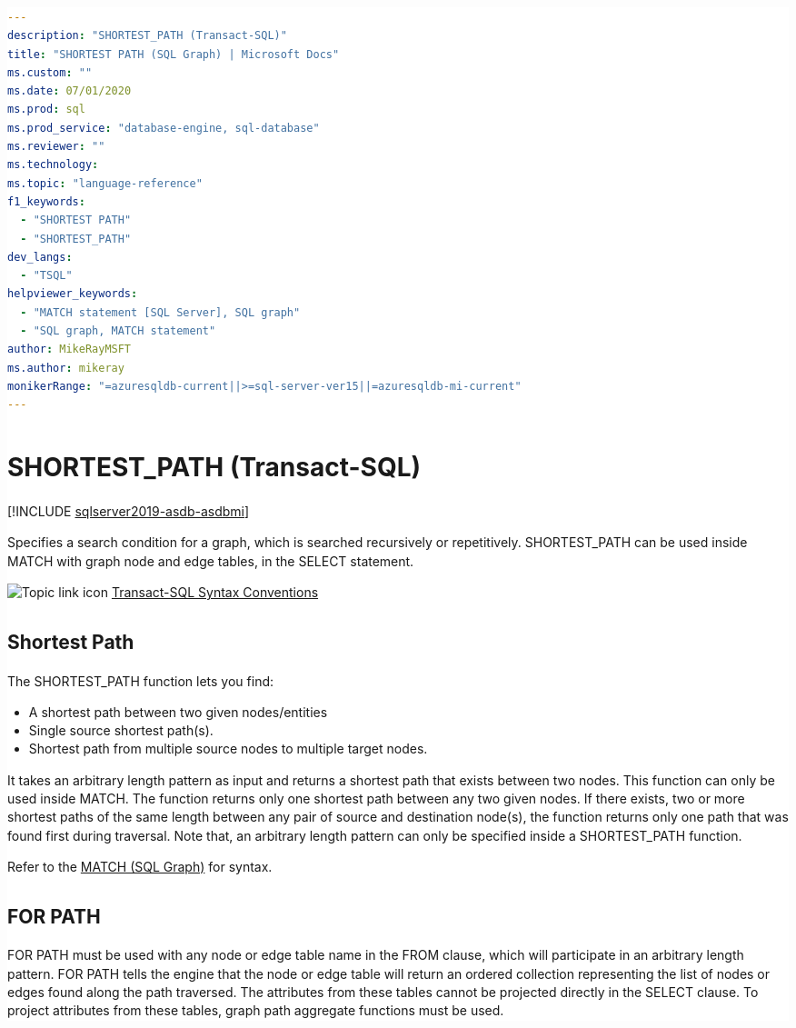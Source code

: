 ```yaml
---
description: "SHORTEST_PATH (Transact-SQL)"
title: "SHORTEST PATH (SQL Graph) | Microsoft Docs"
ms.custom: ""
ms.date: 07/01/2020
ms.prod: sql
ms.prod_service: "database-engine, sql-database"
ms.reviewer: ""
ms.technology:
ms.topic: "language-reference"
f1_keywords:
  - "SHORTEST PATH"
  - "SHORTEST_PATH"
dev_langs:
  - "TSQL"
helpviewer_keywords:
  - "MATCH statement [SQL Server], SQL graph"
  - "SQL graph, MATCH statement"
author: MikeRayMSFT
ms.author: mikeray
monikerRange: "=azuresqldb-current||>=sql-server-ver15||=azuresqldb-mi-current"
---
```

# SHORTEST_PATH (Transact-SQL)

[!INCLUDE [sqlserver2019-asdb-asdbmi](../../includes/applies-to-version/sqlserver2019-asdb-asdbmi.md)]

  Specifies a search condition for a graph, which is searched recursively or repetitively. SHORTEST_PATH can be used inside MATCH with graph node and edge tables, in the SELECT statement.

 ![Topic link icon](../../database-engine/configure-windows/media/topic-link.gif "Topic link icon") [Transact-SQL Syntax Conventions](../../t-sql/language-elements/transact-sql-syntax-conventions-transact-sql.md)

## Shortest Path

The SHORTEST_PATH function lets you find:
* A shortest path between two given nodes/entities
* Single source shortest path(s).
* Shortest path from multiple source nodes to multiple target nodes.

It takes an arbitrary length pattern as input and returns a shortest path that exists between two nodes. This function can only be used inside MATCH. The function returns only one shortest path between any two given nodes. If there exists, two or more shortest paths of the same length between any pair of source and destination node(s), the function returns only one path that was found first during traversal. Note that, an arbitrary length pattern can only be specified inside a SHORTEST_PATH function.

Refer to the [MATCH (SQL Graph)](../../t-sql/queries/match-sql-graph.md) for syntax.

## FOR PATH
FOR PATH must be used with any node or edge table name in the FROM clause, which will participate in an arbitrary length pattern. FOR PATH tells the engine that the node or edge table will return an ordered collection representing the list of nodes or edges found along the path traversed. The attributes from these tables cannot be projected directly in the SELECT clause. To project attributes from these tables, graph path aggregate functions must be used.
